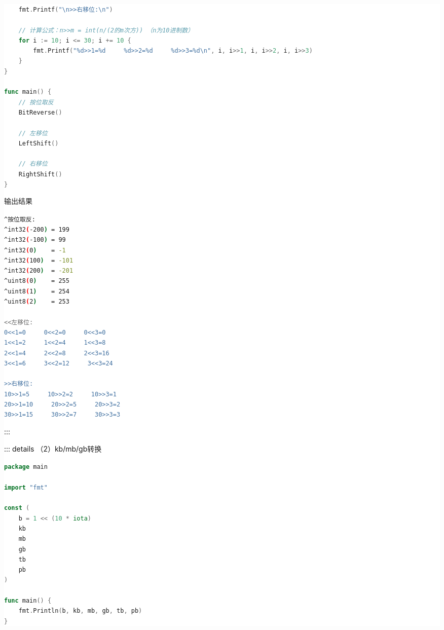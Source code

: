 ```go
	fmt.Printf("\n>>右移位:\n")

	// 计算公式：n>>m = int(n/(2的m次方)) （n为10进制数）
	for i := 10; i <= 30; i += 10 {
		fmt.Printf("%d>>1=%d     %d>>2=%d     %d>>3=%d\n", i, i>>1, i, i>>2, i, i>>3)
	}
}

func main() {
	// 按位取反
	BitReverse()

	// 左移位
	LeftShift()

	// 右移位
	RightShift()
}
```

输出结果

```bash
^按位取反:
^int32(-200) = 199              
^int32(-100) = 99               
^int32(0)    = -1               
^int32(100)  = -101             
^int32(200)  = -201             
^uint8(0)    = 255              
^uint8(1)    = 254              
^uint8(2)    = 253              
                                
<<左移位:                       
0<<1=0     0<<2=0     0<<3=0    
1<<1=2     1<<2=4     1<<3=8    
2<<1=4     2<<2=8     2<<3=16   
3<<1=6     3<<2=12     3<<3=24  
                                
>>右移位:                       
10>>1=5     10>>2=2     10>>3=1 
20>>1=10     20>>2=5     20>>3=2
30>>1=15     30>>2=7     30>>3=3
```

:::

::: details （2）kb/mb/gb转换

```go
package main

import "fmt"

const (
	b = 1 << (10 * iota)
	kb
	mb
	gb
	tb
	pb
)

func main() {
	fmt.Println(b, kb, mb, gb, tb, pb)
}
```